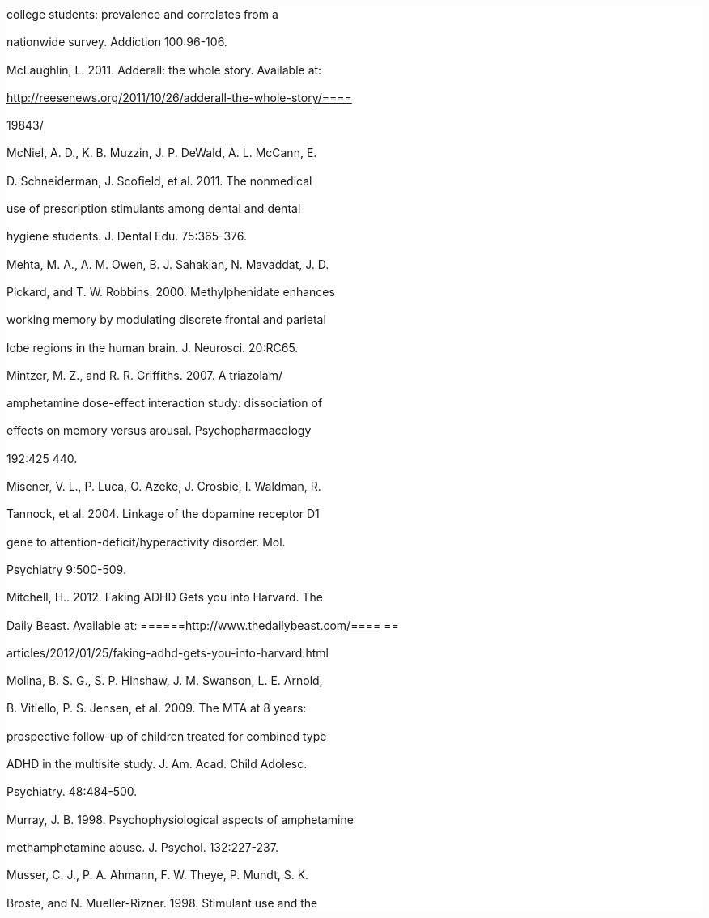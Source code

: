 college students: prevalence and correlates from a

nationwide survey. Addiction 100:96-106.

McLaughlin, L. 2011. Adderall: the whole story. Available at:

http://reesenews.org/2011/10/26/adderall-the-whole-story/====

19843/

McNiel, A. D., K. B. Muzzin, J. P. DeWald, A. L. McCann, E.

D. Schneiderman, J. Scofield, et al. 2011. The nonmedical

use of prescription stimulants among dental and dental

hygiene students. J. Dental Edu. 75:365-376.

Mehta, M. A., A. M. Owen, B. J. Sahakian, N. Mavaddat, J. D.

Pickard, and T. W. Robbins. 2000. Methylphenidate enhances

working memory by modulating discrete frontal and parietal

lobe regions in the human brain. J. Neurosci. 20:RC65.

Mintzer, M. Z., and R. R. Griffiths. 2007. A triazolam/

amphetamine dose-effect interaction study: dissociation of

effects on memory versus arousal. Psychopharmacology

192:425 440.

Misener, V. L., P. Luca, O. Azeke, J. Crosbie, I. Waldman, R.

Tannock, et al. 2004. Linkage of the dopamine receptor D1

gene to attention-deficit/hyperactivity disorder. Mol.

Psychiatry 9:500-509.

Mitchell, H.. 2012. Faking ADHD Gets you into Harvard. The

Daily Beast. Available at: ======http://www.thedailybeast.com/==== ==

articles/2012/01/25/faking-adhd-gets-you-into-harvard.html

Molina, B. S. G., S. P. Hinshaw, J. M. Swanson, L. E. Arnold,

B. Vitiello, P. S. Jensen, et al. 2009. The MTA at 8 years:

prospective follow-up of children treated for combined type

ADHD in the multisite study. J. Am. Acad. Child Adolesc.

Psychiatry. 48:484-500.

Murray, J. B. 1998. Psychophysiological aspects of amphetamine­

methamphetamine abuse. J. Psychol. 132:227-237.

Musser, C. J., P. A. Ahmann, F. W. Theye, P. Mundt, S. K.

Broste, and N. Mueller-Rizner. 1998. Stimulant use and the
